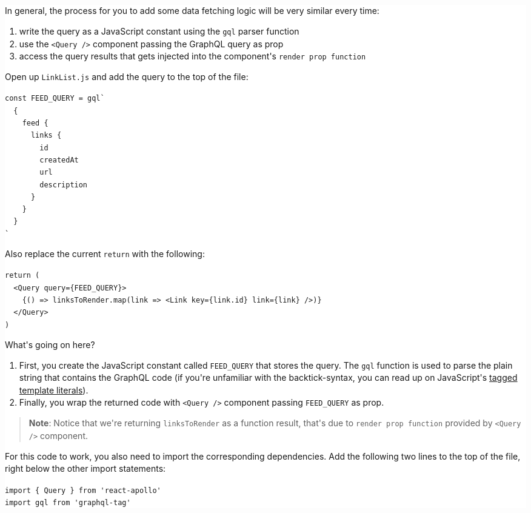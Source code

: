 In general, the process for you to add some data fetching logic will be very similar every time:

1. write the query as a JavaScript constant using the `gql` parser function
1. use the `<Query />` component passing the GraphQL query as prop
1. access the query results that gets injected into the component's `render prop function`

<Instruction>

Open up `LinkList.js` and add the query to the top of the file:

```js(path=".../hackernews-react-apollo/src/components/LinkList.js")
const FEED_QUERY = gql`
  {
    feed {
      links {
        id
        createdAt
        url
        description
      }
    }
  }
`
```

</Instruction>
<Instruction>

Also replace the current `return` with the following:

```js(path=".../hackernews-react-apollo/src/components/LinkList.js")
return (
  <Query query={FEED_QUERY}>
    {() => linksToRender.map(link => <Link key={link.id} link={link} />)}
  </Query>
)
```

</Instruction>

What's going on here?

1. First, you create the JavaScript constant called `FEED_QUERY` that stores the query. The `gql` function is used to parse the plain string that contains the GraphQL code (if you're unfamiliar with the backtick-syntax, you can read up on JavaScript's [tagged template literals](http://wesbos.com/tagged-template-literals/)).
1. Finally, you wrap the returned code with `<Query />` component passing `FEED_QUERY` as prop. 

> **Note**: Notice that we're returning `linksToRender` as a function result, that's due to `render prop function` provided by `<Query />` component.

<Instruction>

For this code to work, you also need to import the corresponding dependencies. Add the following two lines to the top of the file, right below the other import statements:

```js(path=".../hackernews-react-apollo/src/components/LinkList.js")
import { Query } from 'react-apollo'
import gql from 'graphql-tag'
```
